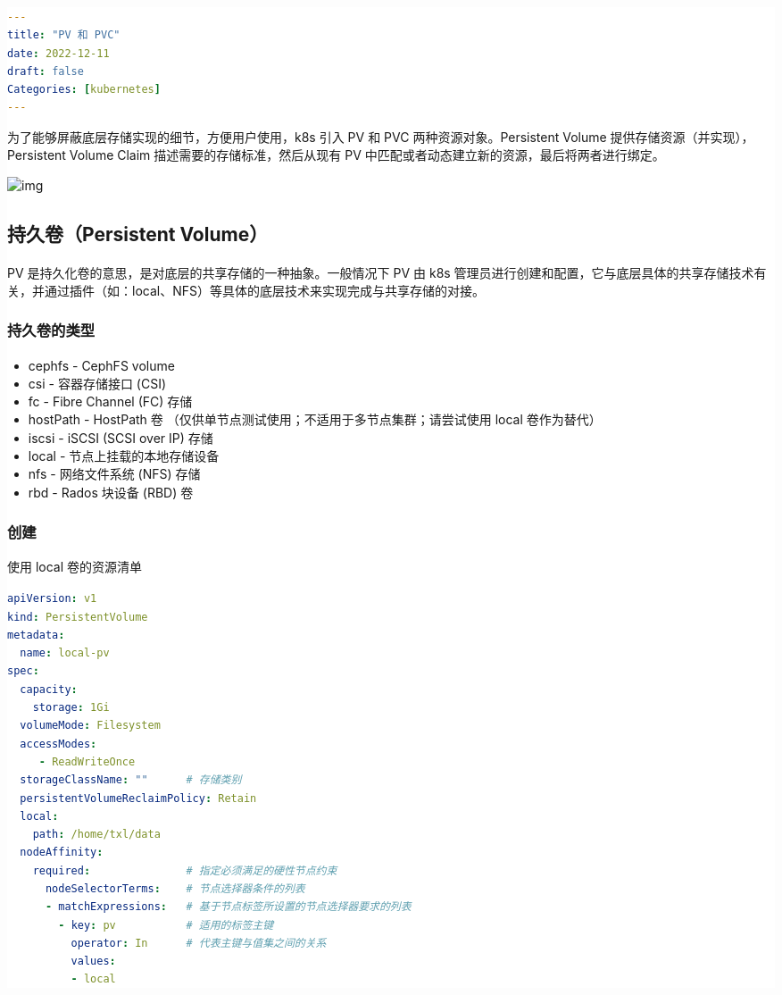 ```yaml
---
title: "PV 和 PVC"
date: 2022-12-11
draft: false
Categories: [kubernetes]
---
```


为了能够屏蔽底层存储实现的细节，方便用户使用，k8s 引入 PV 和 PVC 两种资源对象。Persistent Volume 提供存储资源（并实现），Persistent Volume Claim 描述需要的存储标准，然后从现有 PV 中匹配或者动态建立新的资源，最后将两者进行绑定。

![img](https://raw.githubusercontent.com/xuliangTang/picbeds/main/typora/2164474-20210816114501146-1639684923.png)



## 持久卷（Persistent Volume）

PV 是持久化卷的意思，是对底层的共享存储的一种抽象。一般情况下 PV 由 k8s 管理员进行创建和配置，它与底层具体的共享存储技术有关，并通过插件（如：local、NFS）等具体的底层技术来实现完成与共享存储的对接。

### 持久卷的类型

- cephfs - CephFS volume
- csi - 容器存储接口 (CSI)
- fc - Fibre Channel (FC) 存储
- hostPath - HostPath 卷 （仅供单节点测试使用；不适用于多节点集群；请尝试使用 local 卷作为替代）
- iscsi - iSCSI (SCSI over IP) 存储
- local - 节点上挂载的本地存储设备
- nfs - 网络文件系统 (NFS) 存储
- rbd - Rados 块设备 (RBD) 卷

### 创建

使用 local 卷的资源清单

```yaml
apiVersion: v1
kind: PersistentVolume
metadata:
  name: local-pv
spec:
  capacity:
    storage: 1Gi
  volumeMode: Filesystem
  accessModes:
     - ReadWriteOnce
  storageClassName: ""		# 存储类别
  persistentVolumeReclaimPolicy: Retain
  local:
    path: /home/txl/data
  nodeAffinity:
    required:				# 指定必须满足的硬性节点约束
      nodeSelectorTerms:	# 节点选择器条件的列表
      - matchExpressions:	# 基于节点标签所设置的节点选择器要求的列表
        - key: pv			# 适用的标签主键
          operator: In		# 代表主键与值集之间的关系
          values:
          - local
```
